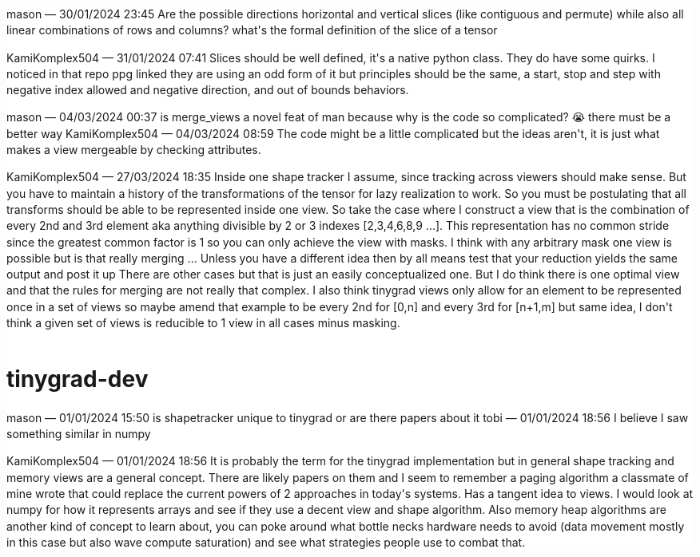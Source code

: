 
mason — 30/01/2024 23:45
Are the possible directions horizontal and vertical slices (like contiguous and permute) while also all linear combinations of rows and columns?
what's the formal definition of the slice of a tensor


KamiKomplex504 — 31/01/2024 07:41
Slices should be well defined, it's a native python class. They do have some quirks. I noticed in that repo ppg linked they are using an odd form of it but principles should be the same, a start, stop and step with negative index allowed and negative direction, and out of bounds behaviors.


mason — 04/03/2024 00:37
is merge_views a novel feat of man because why is the code so complicated? 😭  there must be a better way
KamiKomplex504 — 04/03/2024 08:59
The code might be a little complicated but the ideas aren't, it is just what makes a view mergeable by checking attributes.


KamiKomplex504 — 27/03/2024 18:35
Inside one shape tracker I assume, since tracking across viewers should make sense. But you have to maintain a history of the transformations of the tensor for lazy realization to work. So you must be postulating that all transforms should be able to be represented inside one view. So take the case where I construct a view that is the combination of every 2nd and 3rd element aka anything divisible by 2 or 3 indexes [2,3,4,6,8,9 ...]. This representation has no common stride since the greatest common factor is 1 so you can only achieve the view with masks. I think with any arbitrary mask one view is possible but is that really merging ...
Unless you have a different idea then by all means test that your reduction yields the same output and post it up
There are other cases but that is just an easily conceptualized one. But I do think there is one optimal view and that the rules for merging are not really that complex.
I also think tinygrad views only allow for an element to be represented once in a set of views so maybe amend that example to be every 2nd for [0,n] and every 3rd for [n+1,m] but same idea, I don't think a given set of views is reducible to 1 view in all cases minus masking.




# tinygrad-dev

mason — 01/01/2024 15:50
is shapetracker unique to tinygrad or are there papers about it
tobi — 01/01/2024 18:56
I believe I saw something similar in numpy


KamiKomplex504 — 01/01/2024 18:56
It is probably the term for the tinygrad implementation but in general shape tracking and memory views are a general concept. There are likely papers on them and I seem to remember a paging algorithm a classmate of mine wrote that could replace the current powers of 2 approaches in today's systems. Has a tangent idea to views. I would look at numpy for how it represents arrays and see if they use a decent view and shape algorithm.
Also memory heap algorithms are another kind of concept to learn about, you can poke around what bottle necks hardware needs to avoid (data movement mostly in this case but also wave compute saturation) and see what strategies people use to combat that.
